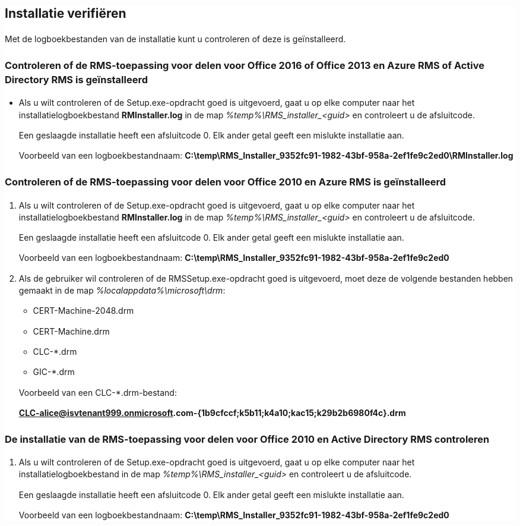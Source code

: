 ## Installatie verifiëren
Met de logboekbestanden van de installatie kunt u controleren of deze is geïnstalleerd.

### Controleren of de RMS-toepassing voor delen voor Office 2016 of Office 2013 en Azure RMS of Active Directory RMS is geïnstalleerd

-   Als u wilt controleren of de Setup.exe-opdracht goed is uitgevoerd, gaat u op elke computer naar het installatielogboekbestand **RMInstaller.log** in de map *%temp%\RMS_installer_&lt;guid&gt;* en controleert u de afsluitcode.

    Een geslaagde installatie heeft een afsluitcode 0. Elk ander getal geeft een mislukte installatie aan.

    Voorbeeld van een logboekbestandnaam: **C:\temp\RMS_Installer_9352fc91-1982-43bf-958a-2ef1fe9c2ed0\RMInstaller.log**

### Controleren of de RMS-toepassing voor delen voor Office 2010 en Azure RMS is geïnstalleerd

1.  Als u wilt controleren of de Setup.exe-opdracht goed is uitgevoerd, gaat u op elke computer naar het installatielogboekbestand **RMInstaller.log** in de map *%temp%\RMS_installer_&lt;guid&gt;* en controleert u de afsluitcode.

    Een geslaagde installatie heeft een afsluitcode 0. Elk ander getal geeft een mislukte installatie aan.

    Voorbeeld van een logboekbestandnaam: **C:\temp\RMS_Installer_9352fc91-1982-43bf-958a-2ef1fe9c2ed0**

2.  Als de gebruiker wil controleren of de RMSSetup.exe-opdracht goed is uitgevoerd, moet deze de volgende bestanden hebben gemaakt in de map *%localappdata%\microsoft\drm*:

    -   CERT-Machine-2048.drm

    -   CERT-Machine.drm

    -   CLC-&#42;.drm

    -   GIC-&#42;.drm

    Voorbeeld van een CLC-&#42;.drm-bestand:

    **CLC-alice@isvtenant999.onmicrosoft.com-{1b9cfccf;k5b11;k4a10;kac15;k29b2b6980f4c}.drm**

### De installatie van de RMS-toepassing voor delen voor Office 2010 en Active Directory RMS controleren

1.  Als u wilt controleren of de Setup.exe-opdracht goed is uitgevoerd, gaat u op elke computer naar het installatielogboekbestand in de map *%temp%\RMS_installer_&lt;guid&gt;* en controleert u de afsluitcode.

    Een geslaagde installatie heeft een afsluitcode 0. Elk ander getal geeft een mislukte installatie aan.

    Voorbeeld van een logboekbestandnaam: **C:\temp\RMS_Installer_9352fc91-1982-43bf-958a-2ef1fe9c2ed0**
